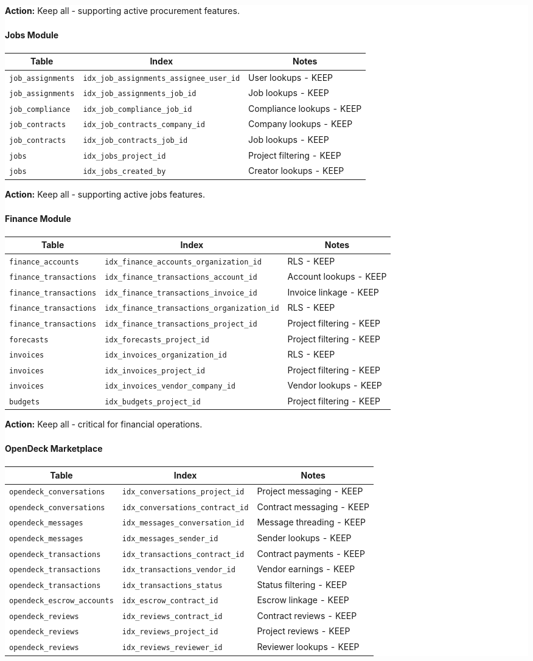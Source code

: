 **Action:** Keep all - supporting active procurement features.

#### Jobs Module
| Table | Index | Notes |
|-------|-------|-------|
| `job_assignments` | `idx_job_assignments_assignee_user_id` | User lookups - KEEP |
| `job_assignments` | `idx_job_assignments_job_id` | Job lookups - KEEP |
| `job_compliance` | `idx_job_compliance_job_id` | Compliance lookups - KEEP |
| `job_contracts` | `idx_job_contracts_company_id` | Company lookups - KEEP |
| `job_contracts` | `idx_job_contracts_job_id` | Job lookups - KEEP |
| `jobs` | `idx_jobs_project_id` | Project filtering - KEEP |
| `jobs` | `idx_jobs_created_by` | Creator lookups - KEEP |

**Action:** Keep all - supporting active jobs features.

#### Finance Module
| Table | Index | Notes |
|-------|-------|-------|
| `finance_accounts` | `idx_finance_accounts_organization_id` | RLS - KEEP |
| `finance_transactions` | `idx_finance_transactions_account_id` | Account lookups - KEEP |
| `finance_transactions` | `idx_finance_transactions_invoice_id` | Invoice linkage - KEEP |
| `finance_transactions` | `idx_finance_transactions_organization_id` | RLS - KEEP |
| `finance_transactions` | `idx_finance_transactions_project_id` | Project filtering - KEEP |
| `forecasts` | `idx_forecasts_project_id` | Project filtering - KEEP |
| `invoices` | `idx_invoices_organization_id` | RLS - KEEP |
| `invoices` | `idx_invoices_project_id` | Project filtering - KEEP |
| `invoices` | `idx_invoices_vendor_company_id` | Vendor lookups - KEEP |
| `budgets` | `idx_budgets_project_id` | Project filtering - KEEP |

**Action:** Keep all - critical for financial operations.

#### OpenDeck Marketplace
| Table | Index | Notes |
|-------|-------|-------|
| `opendeck_conversations` | `idx_conversations_project_id` | Project messaging - KEEP |
| `opendeck_conversations` | `idx_conversations_contract_id` | Contract messaging - KEEP |
| `opendeck_messages` | `idx_messages_conversation_id` | Message threading - KEEP |
| `opendeck_messages` | `idx_messages_sender_id` | Sender lookups - KEEP |
| `opendeck_transactions` | `idx_transactions_contract_id` | Contract payments - KEEP |
| `opendeck_transactions` | `idx_transactions_vendor_id` | Vendor earnings - KEEP |
| `opendeck_transactions` | `idx_transactions_status` | Status filtering - KEEP |
| `opendeck_escrow_accounts` | `idx_escrow_contract_id` | Escrow linkage - KEEP |
| `opendeck_reviews` | `idx_reviews_contract_id` | Contract reviews - KEEP |
| `opendeck_reviews` | `idx_reviews_project_id` | Project reviews - KEEP |
| `opendeck_reviews` | `idx_reviews_reviewer_id` | Reviewer lookups - KEEP |